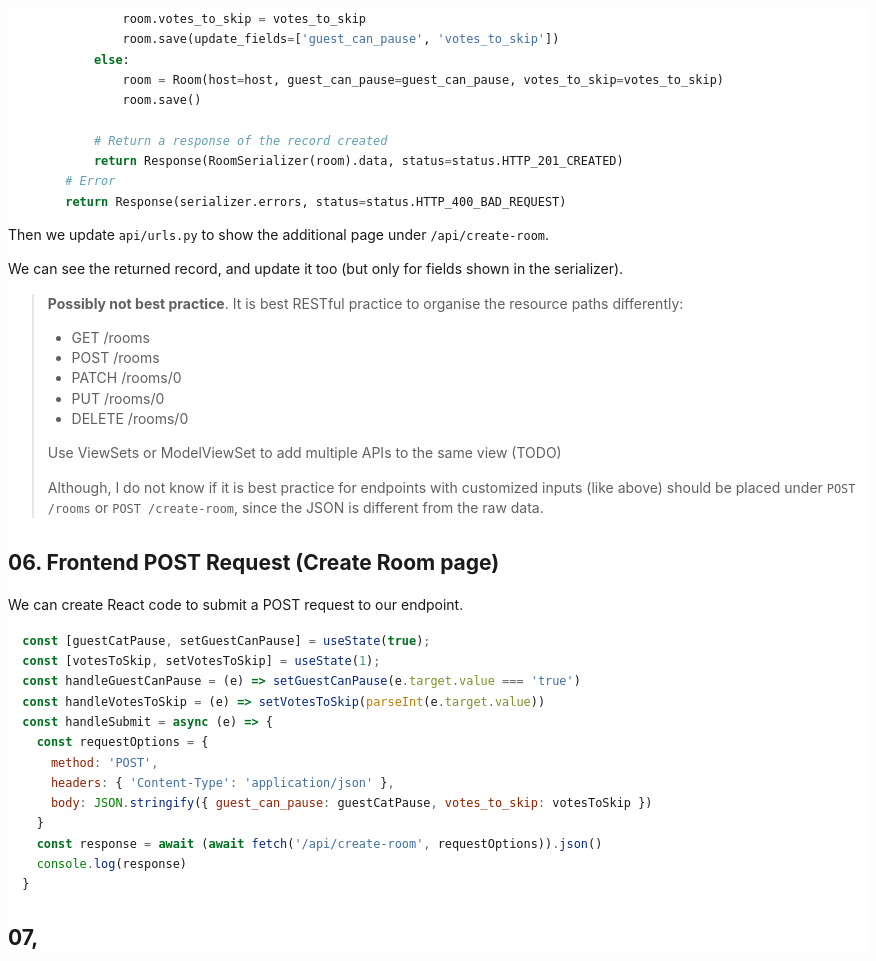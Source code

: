 ```python
                room.votes_to_skip = votes_to_skip
                room.save(update_fields=['guest_can_pause', 'votes_to_skip'])
            else:
                room = Room(host=host, guest_can_pause=guest_can_pause, votes_to_skip=votes_to_skip)
                room.save()

            # Return a response of the record created
            return Response(RoomSerializer(room).data, status=status.HTTP_201_CREATED)
        # Error
        return Response(serializer.errors, status=status.HTTP_400_BAD_REQUEST)
```

Then we update `api/urls.py` to show the additional page under `/api/create-room`.

We can see the returned record, and update it too (but only for fields shown in the serializer).

> **Possibly not best practice**.
> It is best RESTful practice to organise the resource paths differently:
> * GET /rooms
> * POST /rooms
> * PATCH /rooms/0
> * PUT /rooms/0
> * DELETE /rooms/0
>
> Use ViewSets or ModelViewSet to add multiple APIs to the same view (TODO)
>
> Although, I do not know if it is best practice for endpoints with customized inputs (like above)
> should be placed under `POST /rooms` or `POST /create-room`, since the JSON is different from
> the raw data.

## 06. Frontend POST Request (Create Room page)

We can create React code to submit a POST request to our endpoint.

```js
  const [guestCatPause, setGuestCanPause] = useState(true);
  const [votesToSkip, setVotesToSkip] = useState(1);
  const handleGuestCanPause = (e) => setGuestCanPause(e.target.value === 'true')
  const handleVotesToSkip = (e) => setVotesToSkip(parseInt(e.target.value))
  const handleSubmit = async (e) => {
    const requestOptions = {
      method: 'POST',
      headers: { 'Content-Type': 'application/json' },
      body: JSON.stringify({ guest_can_pause: guestCatPause, votes_to_skip: votesToSkip })
    }
    const response = await (await fetch('/api/create-room', requestOptions)).json()
    console.log(response)
  }
```

## 07,
